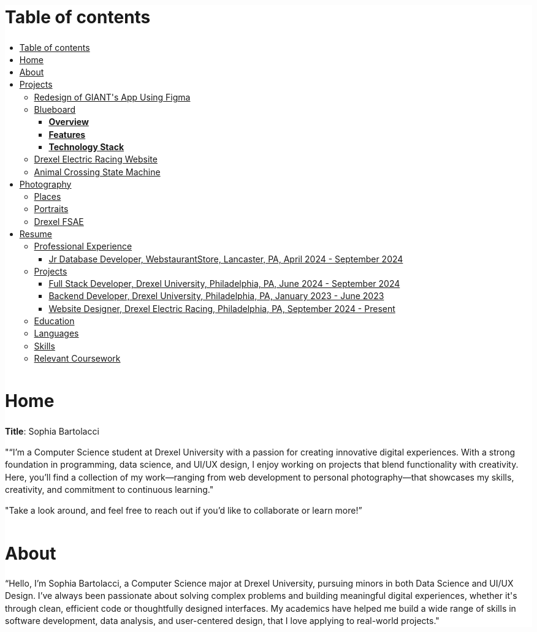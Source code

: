 # Table of contents
- [Table of contents](#table-of-contents)
- [Home](#home)
- [About](#about)
- [Projects](#projects)
  - [Redesign of GIANT's App Using Figma](#redesign-of-giants-app-using-figma)
  - [Blueboard](#blueboard)
    - [**Overview**](#overview)
    - [**Features**](#features)
    - [**Technology Stack**](#technology-stack)
  - [Drexel Electric Racing Website](#drexel-electric-racing-website)
  - [Animal Crossing State Machine](#animal-crossing-state-machine)
- [Photography](#photography)
  - [Places](#places)
  - [Portraits](#portraits)
  - [Drexel FSAE](#drexel-fsae)
- [Resume](#resume)
  - [Professional Experience](#professional-experience)
    - [Jr Database Developer, WebstaurantStore, Lancaster, PA, April 2024 - September 2024](#jr-database-developer-webstaurantstore-lancaster-pa-april-2024---september-2024)
  - [Projects](#projects-1)
    - [Full Stack Developer, Drexel University, Philadelphia, PA, June 2024 - September 2024](#full-stack-developer-drexel-university-philadelphia-pa-june-2024---september-2024)
    - [Backend Developer, Drexel University, Philadelphia, PA, January 2023 - June 2023](#backend-developer-drexel-university-philadelphia-pa-january-2023---june-2023)
    - [Website Designer, Drexel Electric Racing, Philadelphia, PA, September 2024 - Present](#website-designer-drexel-electric-racing-philadelphia-pa-september-2024---present)
  - [Education](#education)
  - [Languages](#languages)
  - [Skills](#skills)
  - [Relevant Coursework](#relevant-coursework)

# Home
**Title**: Sophia Bartolacci

"“I’m a Computer Science student at Drexel University with a passion for creating innovative digital experiences. With a strong foundation in programming, data science, and UI/UX design, I enjoy working on projects that blend functionality with creativity. Here, you’ll find a collection of my work—ranging from web development to personal photography—that showcases my skills, creativity, and commitment to continuous learning."

"Take a look around, and feel free to reach out if you’d like to collaborate or learn more!”

# About 
“Hello, I’m Sophia Bartolacci, a Computer Science major at Drexel University, pursuing minors in both Data Science and UI/UX Design. I’ve always been passionate about solving complex problems and building meaningful digital experiences, whether it's through clean, efficient code or thoughtfully designed interfaces. My academics have helped me build a wide range of skills in software development, data analysis, and user-centered design, that I love applying to real-world projects."
